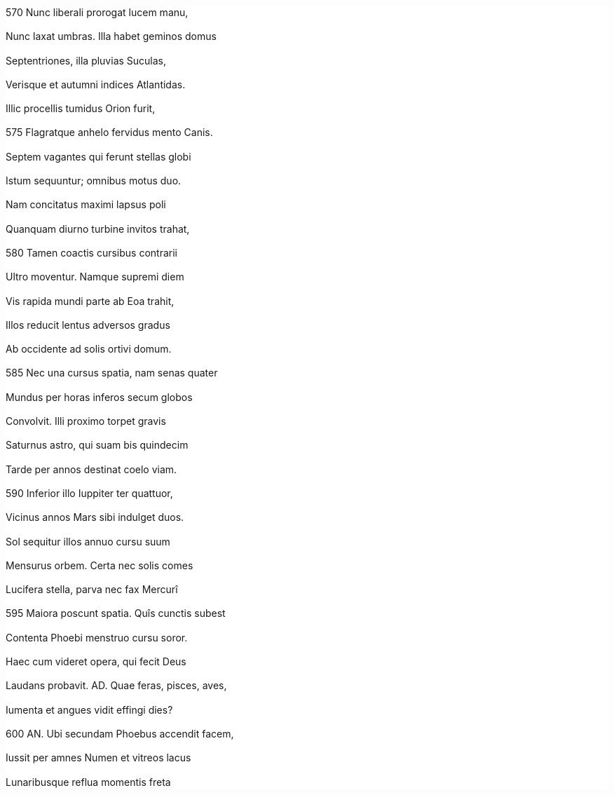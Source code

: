570 Nunc liberali prorogat lucem manu,

Nunc laxat umbras. Illa habet geminos domus

Septentriones, illa pluvias Suculas,

Verisque et autumni indices Atlantidas.

Illic procellis tumidus Orion furit,

575 Flagratque anhelo fervidus mento Canis.

Septem vagantes qui ferunt stellas globi

Istum sequuntur; omnibus motus duo.

Nam concitatus maximi lapsus poli

Quanquam diurno turbine invitos trahat,

580 Tamen coactis cursibus contrarii

Ultro moventur. Namque supremi diem

Vis rapida mundi parte ab Eoa trahit,

Illos reducit lentus adversos gradus

Ab occidente ad solis ortivi domum.

585 Nec una cursus spatia, nam senas quater

Mundus per horas inferos secum globos

Convolvit. Illi proximo torpet gravis

Saturnus astro, qui suam bis quindecim

Tarde per annos destinat coelo viam.

590 Inferior illo Iuppiter ter quattuor,

Vicinus annos Mars sibi indulget duos.

Sol sequitur illos annuo cursu suum

Mensurus orbem. Certa nec solis comes

Lucifera stella, parva nec fax Mercurî

595 Maiora poscunt spatia. Quîs cunctis subest

Contenta Phoebi menstruo cursu soror.

Haec cum videret opera, qui fecit Deus

Laudans probavit. AD. Quae feras, pisces, aves,

Iumenta et angues vidit effingi dies?

600 AN. Ubi secundam Phoebus accendit facem,

Iussit per amnes Numen et vitreos lacus

Lunaribusque reflua momentis freta

